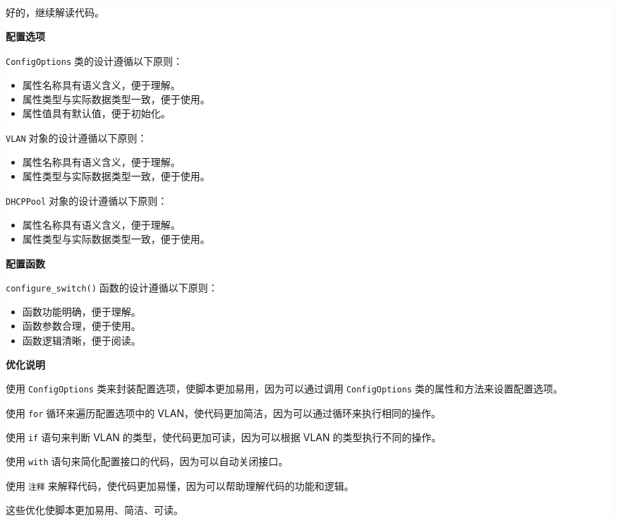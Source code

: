 
好的，继续解读代码。

**配置选项**

`ConfigOptions` 类的设计遵循以下原则：

- 属性名称具有语义含义，便于理解。
- 属性类型与实际数据类型一致，便于使用。
- 属性值具有默认值，便于初始化。

`VLAN` 对象的设计遵循以下原则：

- 属性名称具有语义含义，便于理解。
- 属性类型与实际数据类型一致，便于使用。

`DHCPPool` 对象的设计遵循以下原则：

- 属性名称具有语义含义，便于理解。
- 属性类型与实际数据类型一致，便于使用。

**配置函数**

`configure_switch()` 函数的设计遵循以下原则：

- 函数功能明确，便于理解。
- 函数参数合理，便于使用。
- 函数逻辑清晰，便于阅读。

**优化说明**

使用 `ConfigOptions` 类来封装配置选项，使脚本更加易用，因为可以通过调用 `ConfigOptions` 类的属性和方法来设置配置选项。

使用 `for` 循环来遍历配置选项中的 VLAN，使代码更加简洁，因为可以通过循环来执行相同的操作。

使用 `if` 语句来判断 VLAN 的类型，使代码更加可读，因为可以根据 VLAN 的类型执行不同的操作。

使用 `with` 语句来简化配置接口的代码，因为可以自动关闭接口。

使用 `注释` 来解释代码，使代码更加易懂，因为可以帮助理解代码的功能和逻辑。

这些优化使脚本更加易用、简洁、可读。